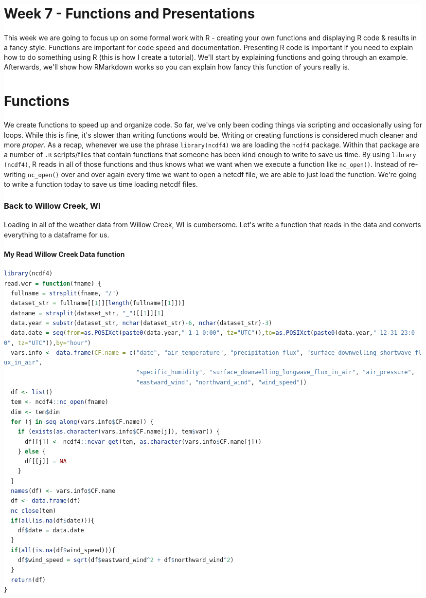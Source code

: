 Week 7 - Functions and Presentations
================

This week we are going to focus up on some formal work with R - creating your own functions and displaying R code & results in a fancy style. Functions are important for code speed and documentation. Presenting R code is important if you need to explain how to do something using R (this is how I create a tutorial). We'll start by explaining functions and going through an example. Afterwards, we'll show how RMarkdown works so you can explain how fancy this function of yours really is.

Functions
=========

We create functions to speed up and organize code. So far, we've only been coding things via scripting and occasionally using for loops. While this is fine, it's slower than writing functions would be. Writing or creating functions is considered much cleaner and more *proper*. As a recap, whenever we use the phrase `library(ncdf4)` we are loading the `ncdf4` package. Within that package are a number of `.R` scripts/files that contain functions that someone has been kind enough to write to save us time. By using `library(ncdf4)`, R reads in all of those functions and thus knows what we want when we execute a function like `nc_open()`. Instead of re-writing `nc_open()` over and over again every time we want to open a netcdf file, we are able to just load the function. We're going to write a function today to save us time loading netcdf files.

### Back to Willow Creek, WI

Loading in all of the weather data from Willow Creek, WI is cumbersome. Let's write a function that reads in the data and converts everything to a dataframe for us.

#### My Read Willow Creek Data function

``` r
library(ncdf4)
read.wcr = function(fname) {
  fullname = strsplit(fname, "/")
  dataset_str = fullname[[1]][length(fullname[[1]])]
  datname = strsplit(dataset_str, "_")[[1]][1]
  data.year = substr(dataset_str, nchar(dataset_str)-6, nchar(dataset_str)-3)
  data.date = seq(from=as.POSIXct(paste0(data.year,"-1-1 0:00", tz="UTC")),to=as.POSIXct(paste0(data.year,"-12-31 23:00", tz="UTC")),by="hour")
  vars.info <- data.frame(CF.name = c("date", "air_temperature", "precipitation_flux", "surface_downwelling_shortwave_flux_in_air",
                                      "specific_humidity", "surface_downwelling_longwave_flux_in_air", "air_pressure",
                                      "eastward_wind", "northward_wind", "wind_speed"))
  df <- list()
  tem <- ncdf4::nc_open(fname)
  dim <- tem$dim
  for (j in seq_along(vars.info$CF.name)) {
    if (exists(as.character(vars.info$CF.name[j]), tem$var)) {
      df[[j]] <- ncdf4::ncvar_get(tem, as.character(vars.info$CF.name[j]))
    } else {
      df[[j]] = NA
    }
  }
  names(df) <- vars.info$CF.name
  df <- data.frame(df)
  nc_close(tem)
  if(all(is.na(df$date))){
    df$date = data.date
  }
  if(all(is.na(df$wind_speed))){
    df$wind_speed = sqrt(df$eastward_wind^2 + df$northward_wind^2)
  }
  return(df)
}
```
